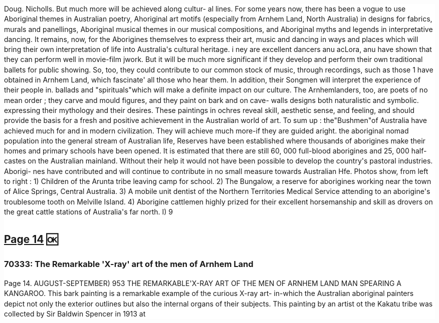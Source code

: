 Doug. Nicholls.
But much more will be achieved along cultur-
al lines. For some years now, there has been a
vogue to use Aboriginal themes in Australian
poetry, Ahoriginal art motifs (especially from
Arnhem Land, North Australia) in designs
for fabrics, murals and panellings, Aboriginal musical
themes in our musical compositions, and Aboriginal myths
and legends in interpretative dancing. It remains, now,
for the Aborigines themselves to express their art, music
and dancing in ways and places which will bring their
own interpretation of life into Australia's cultural heritage.
i ney are excellent dancers anu acLora, anu
have shown that they can perform well in
movie-film jwork. But it will be much more
significant if they develop and perform their
own traditional ballets for public showing. So,
too, they could contribute to our common stock
of music, through recordings, such as those 1
have obtained in Arnhem Land, which fascinate'
all those who hear them.
In addition, their Songmen will interpret the
experience of their people in. ballads and
"spirituals"which will make a definite impact
on our culture. The Arnhemlanders, too, are
poets of no mean order ; they carve and mould
figures, and they paint on bark and on cave-
walls designs both naturalistic and symbolic.
expressing their mythology and their desires.
These paintings in ochres reveal skill, aesthetic
sense, and feeling, and should provide the
basis for a fresh and positive achievement in
the Australian world of art.
To sum up : the"Bushmen"of Australia have achieved
much for and in modern civilization. They will achieve
much more-if they are guided aright.
the aboriginal nomad population into the general stream of Australian life, Reserves
have been established where thousands of aborigines make their homes and primary
schools have been opened. It is estimated that there are still 60, 000 full-blood
aborigines and 25, 000 half-castes on the Australian mainland. Without their help it
would not have been possible to develop the country's pastoral industries. Aborigi-
nes have contributed and will continue to contribute in no small measure towards
Australian Hfe. Photos show, from left to right : 1) Children of the Arunta tribe
leaving camp for school. 2) The Bungalow, a reserve for aborigines working
near the town of Alice Springs, Central Australia. 3) A mobile unit dentist of the
Northern Territories Medical Service attending to an aborigine's troublesome
tooth on Melville Island. 4) Aborigine cattlemen highly prized for their excellent
horsemanship and skill as drovers on the great cattle stations of Australia's far north.
I) 9
## [Page 14](https://demo.humlab.umu.se/courier/070452engo.pdf#page=14) 🆗
### 70333: The Remarkable 'X-ray' art of the men of Arnhem Land
Page 14. AUGUST-SEPTEMBER) 953
THE REMARKABLE'X-RAY ART
OF THE MEN OF ARNHEM LAND
MAN SPEARING A KANGAROO. This bark painting is a remarkable example of the curious X-ray art-
in-which the Australian aboriginal painters depict not only the exterior outlines but also the internal organs of
their subjects. This painting by an artist ot the Kakatu tribe was collected by Sir Baldwin Spencer in 1913 at
